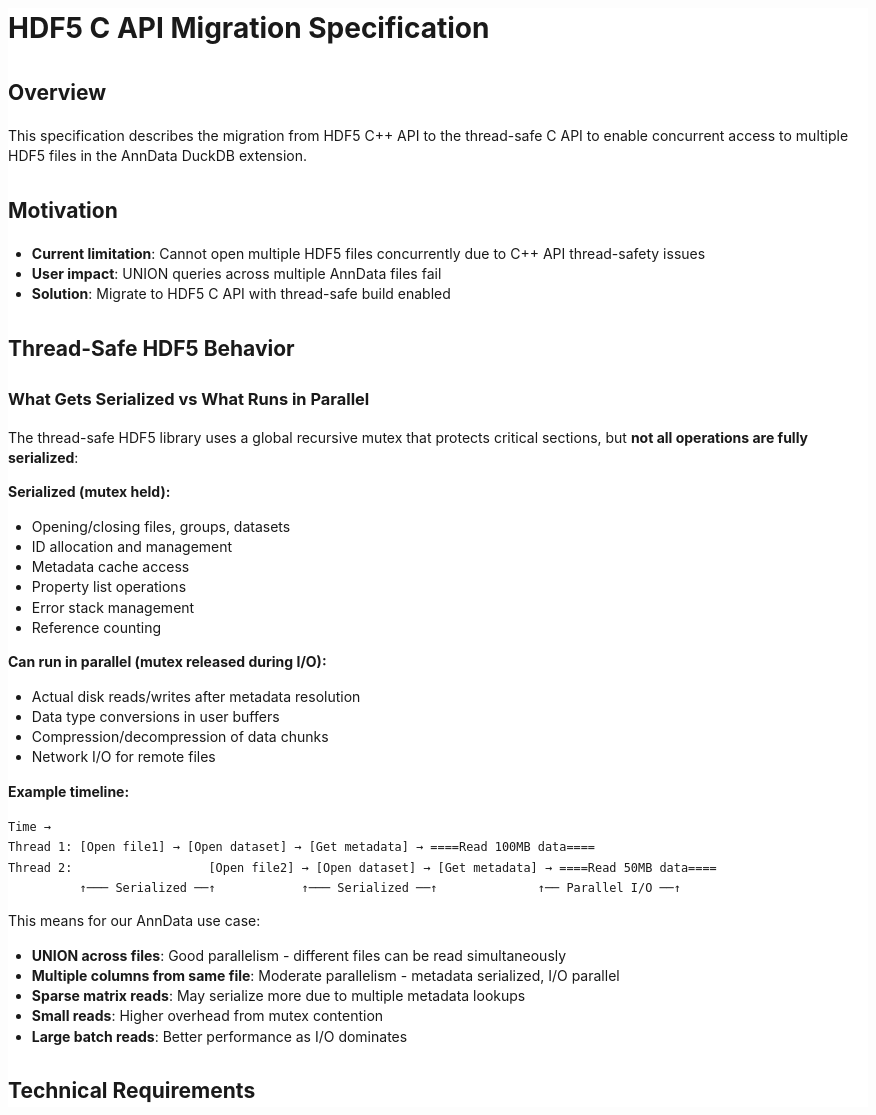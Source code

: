 # HDF5 C API Migration Specification

## Overview
This specification describes the migration from HDF5 C++ API to the thread-safe C API to enable concurrent access to multiple HDF5 files in the AnnData DuckDB extension.

## Motivation
- **Current limitation**: Cannot open multiple HDF5 files concurrently due to C++ API thread-safety issues
- **User impact**: UNION queries across multiple AnnData files fail
- **Solution**: Migrate to HDF5 C API with thread-safe build enabled

## Thread-Safe HDF5 Behavior

### What Gets Serialized vs What Runs in Parallel

The thread-safe HDF5 library uses a global recursive mutex that protects critical sections, but **not all operations are fully serialized**:

**Serialized (mutex held):**
- Opening/closing files, groups, datasets
- ID allocation and management
- Metadata cache access
- Property list operations
- Error stack management
- Reference counting

**Can run in parallel (mutex released during I/O):**
- Actual disk reads/writes after metadata resolution
- Data type conversions in user buffers
- Compression/decompression of data chunks
- Network I/O for remote files

**Example timeline:**
```
Time →
Thread 1: [Open file1] → [Open dataset] → [Get metadata] → ====Read 100MB data====
Thread 2:                   [Open file2] → [Open dataset] → [Get metadata] → ====Read 50MB data====
          ↑─── Serialized ──↑            ↑─── Serialized ──↑              ↑── Parallel I/O ──↑
```

This means for our AnnData use case:
- **UNION across files**: Good parallelism - different files can be read simultaneously
- **Multiple columns from same file**: Moderate parallelism - metadata serialized, I/O parallel
- **Sparse matrix reads**: May serialize more due to multiple metadata lookups
- **Small reads**: Higher overhead from mutex contention
- **Large batch reads**: Better performance as I/O dominates

## Technical Requirements
